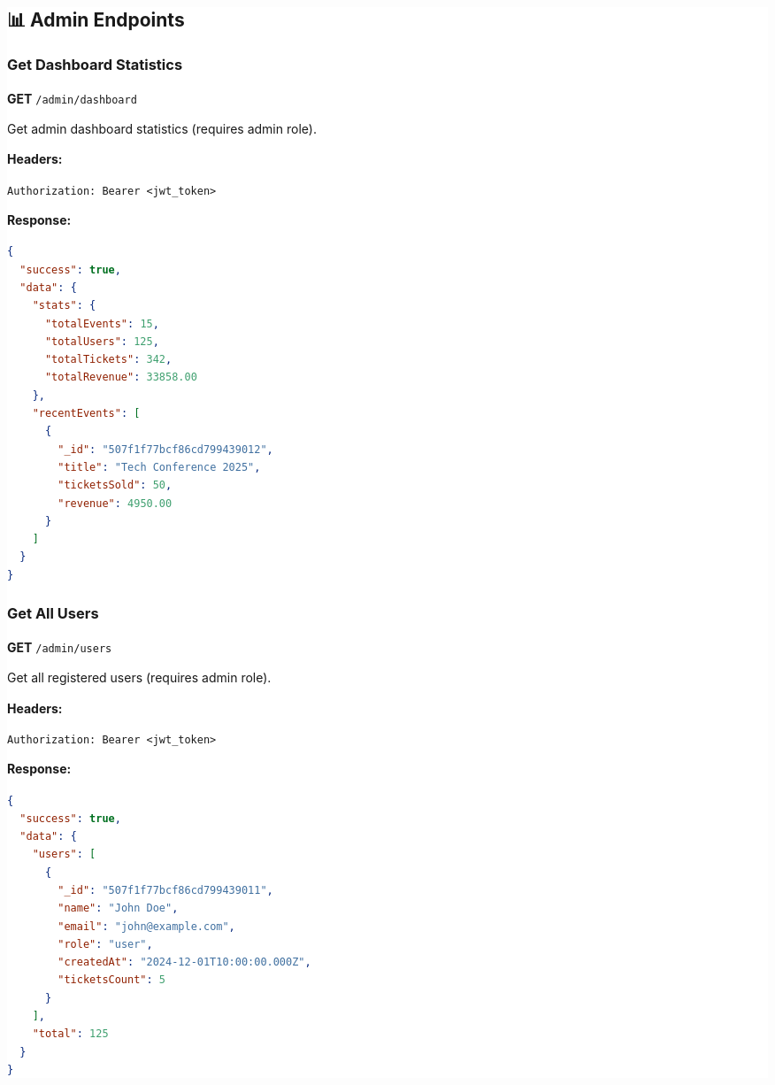 
## 📊 Admin Endpoints

### Get Dashboard Statistics

**GET** `/admin/dashboard`

Get admin dashboard statistics (requires admin role).

**Headers:**
```http
Authorization: Bearer <jwt_token>
```

**Response:**
```json
{
  "success": true,
  "data": {
    "stats": {
      "totalEvents": 15,
      "totalUsers": 125,
      "totalTickets": 342,
      "totalRevenue": 33858.00
    },
    "recentEvents": [
      {
        "_id": "507f1f77bcf86cd799439012",
        "title": "Tech Conference 2025",
        "ticketsSold": 50,
        "revenue": 4950.00
      }
    ]
  }
}
```

### Get All Users

**GET** `/admin/users`

Get all registered users (requires admin role).

**Headers:**
```http
Authorization: Bearer <jwt_token>
```

**Response:**
```json
{
  "success": true,
  "data": {
    "users": [
      {
        "_id": "507f1f77bcf86cd799439011",
        "name": "John Doe",
        "email": "john@example.com",
        "role": "user",
        "createdAt": "2024-12-01T10:00:00.000Z",
        "ticketsCount": 5
      }
    ],
    "total": 125
  }
}
```
